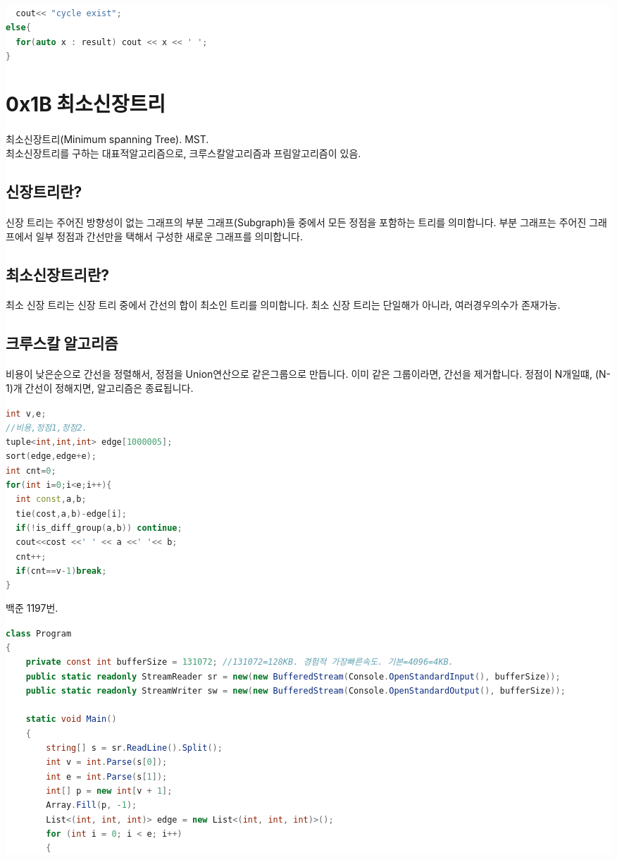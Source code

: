 ```c++
  cout<< "cycle exist";
else{
  for(auto x : result) cout << x << ' ';
}
```

# 0x1B 최소신장트리

최소신장트리(Minimum spanning Tree). MST.  
최소신장트리를 구하는 대표적알고리즘으로, 크루스칼알고리즘과 프림알고리즘이 있음.

## 신장트리란?

신장 트리는 주어진 방향성이 없는 그래프의 부분 그래프(Subgraph)들 중에서 모든 정점을 포함하는 트리를 의미합니다. 부분 그래프는 주어진 그래프에서 일부 정점과 간선만을 택해서 구성한 새로운 그래프를 의미합니다.

## 최소신장트리란?

최소 신장 트리는 신장 트리 중에서 간선의 합이 최소인 트리를 의미합니다.
최소 신장 트리는 단일해가 아니라, 여러경우의수가 존재가능.

## 크루스칼 알고리즘

비용이 낮은순으로 간선을 정렬해서, 정점을 Union연산으로 같은그룹으로 만듭니다.
이미 같은 그룹이라면, 간선을 제거합니다.
정점이 N개일떄, (N-1)개 간선이 정해지면, 알고리즘은 종료됩니다.

```c++
int v,e;
//비용,정점1,정점2.
tuple<int,int,int> edge[1000005];
sort(edge,edge+e);
int cnt=0;
for(int i=0;i<e;i++){
  int const,a,b;
  tie(cost,a,b)-edge[i];
  if(!is_diff_group(a,b)) continue;
  cout<<cost <<' ' << a <<' '<< b;
  cnt++;
  if(cnt==v-1)break;
}
```

백준 1197번.

```C#
class Program
{
    private const int bufferSize = 131072; //131072=128KB. 경험적 가장빠른속도. 기본=4096=4KB.
    public static readonly StreamReader sr = new(new BufferedStream(Console.OpenStandardInput(), bufferSize));
    public static readonly StreamWriter sw = new(new BufferedStream(Console.OpenStandardOutput(), bufferSize));

    static void Main()
    {
        string[] s = sr.ReadLine().Split();
        int v = int.Parse(s[0]);
        int e = int.Parse(s[1]);
        int[] p = new int[v + 1];
        Array.Fill(p, -1);
        List<(int, int, int)> edge = new List<(int, int, int)>();
        for (int i = 0; i < e; i++)
        {
```
